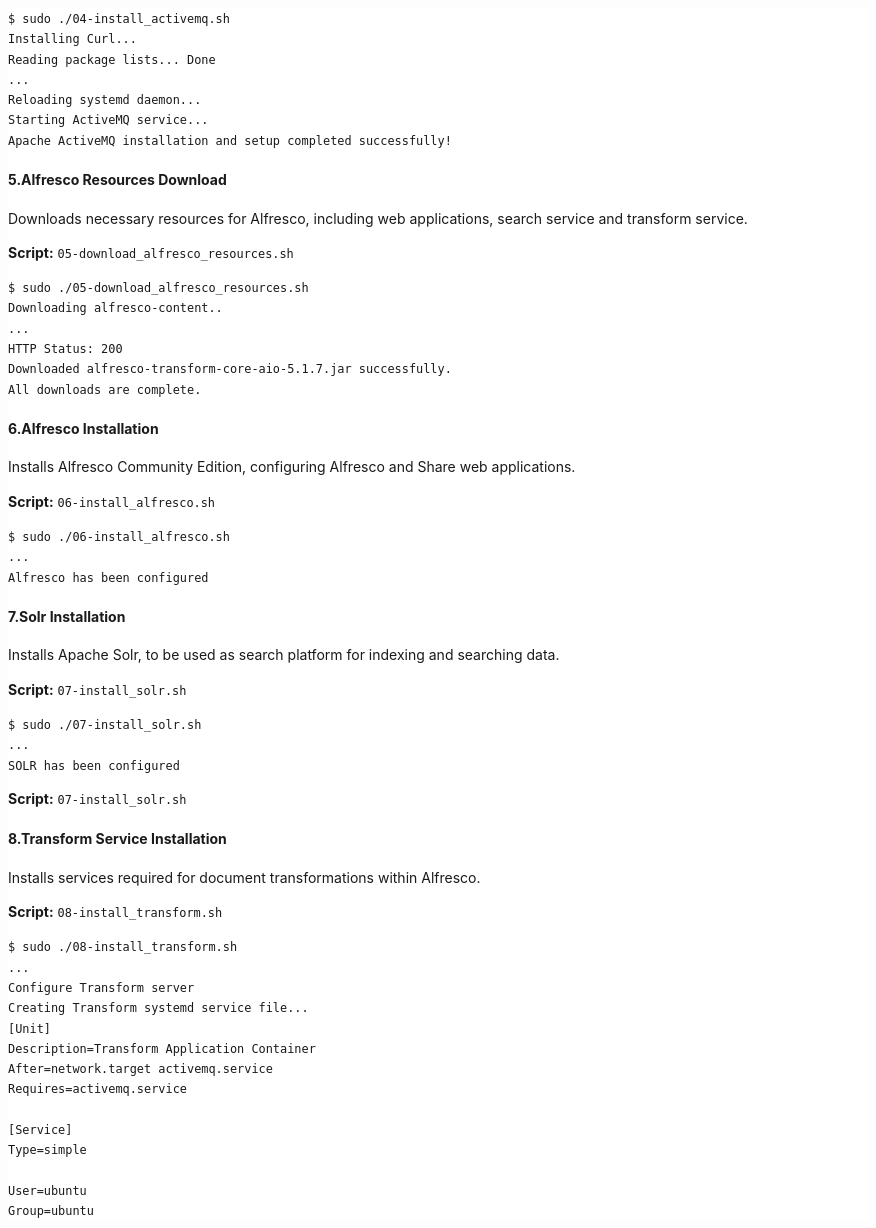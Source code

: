 ```shell
$ sudo ./04-install_activemq.sh
Installing Curl...
Reading package lists... Done
...
Reloading systemd daemon...
Starting ActiveMQ service...
Apache ActiveMQ installation and setup completed successfully!
```

#### 5.Alfresco Resources Download
Downloads necessary resources for Alfresco, including web applications, search service and transform service.

**Script:** `05-download_alfresco_resources.sh`

```shell
$ sudo ./05-download_alfresco_resources.sh
Downloading alfresco-content..
...
HTTP Status: 200
Downloaded alfresco-transform-core-aio-5.1.7.jar successfully.
All downloads are complete.
```


#### 6.Alfresco Installation
Installs Alfresco Community Edition, configuring Alfresco and Share web applications.

**Script:** `06-install_alfresco.sh`

```shell
$ sudo ./06-install_alfresco.sh
...
Alfresco has been configured
```

#### 7.Solr Installation
Installs Apache Solr, to be used as search platform for indexing and searching data.

**Script:** `07-install_solr.sh`

```shell
$ sudo ./07-install_solr.sh
...
SOLR has been configured
```

**Script:** `07-install_solr.sh`

#### 8.Transform Service Installation
Installs services required for document transformations within Alfresco.

**Script:** `08-install_transform.sh`

```shell
$ sudo ./08-install_transform.sh
...
Configure Transform server
Creating Transform systemd service file...
[Unit]
Description=Transform Application Container
After=network.target activemq.service
Requires=activemq.service

[Service]
Type=simple

User=ubuntu
Group=ubuntu
```
